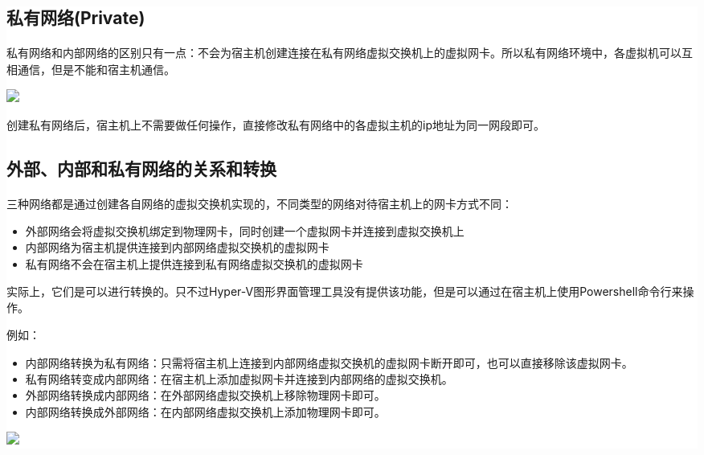 ## 私有网络(Private)

私有网络和内部网络的区别只有一点：不会为宿主机创建连接在私有网络虚拟交换机上的虚拟网卡。所以私有网络环境中，各虚拟机可以互相通信，但是不能和宿主机通信。

![](/img/virtual/1585126597958.png)

创建私有网络后，宿主机上不需要做任何操作，直接修改私有网络中的各虚拟主机的ip地址为同一网段即可。

## 外部、内部和私有网络的关系和转换

三种网络都是通过创建各自网络的虚拟交换机实现的，不同类型的网络对待宿主机上的网卡方式不同：  
- 外部网络会将虚拟交换机绑定到物理网卡，同时创建一个虚拟网卡并连接到虚拟交换机上  
- 内部网络为宿主机提供连接到内部网络虚拟交换机的虚拟网卡   
- 私有网络不会在宿主机上提供连接到私有网络虚拟交换机的虚拟网卡    

实际上，它们是可以进行转换的。只不过Hyper-V图形界面管理工具没有提供该功能，但是可以通过在宿主机上使用Powershell命令行来操作。

例如：  
- 内部网络转换为私有网络：只需将宿主机上连接到内部网络虚拟交换机的虚拟网卡断开即可，也可以直接移除该虚拟网卡。
- 私有网络转变成内部网络：在宿主机上添加虚拟网卡并连接到内部网络的虚拟交换机。
- 外部网络转换成内部网络：在外部网络虚拟交换机上移除物理网卡即可。
- 内部网络转换成外部网络：在内部网络虚拟交换机上添加物理网卡即可。

![](/img/virtual/1585128835233.png)